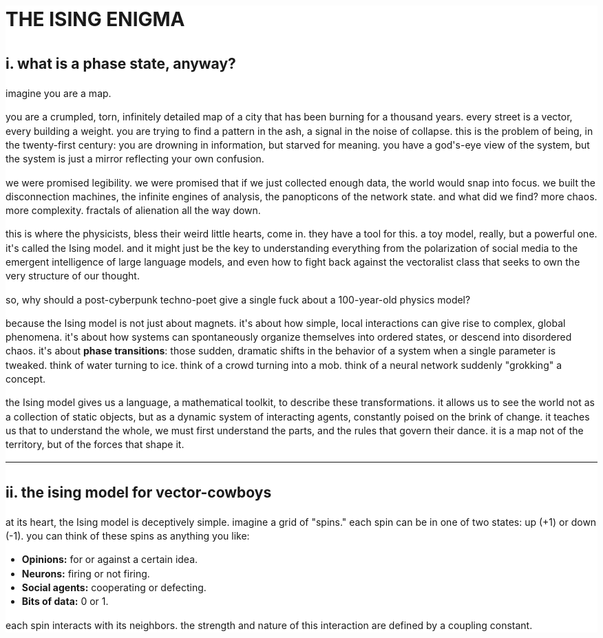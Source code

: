 # THE ISING ENIGMA

## i. what is a phase state, anyway?

imagine you are a map.

you are a crumpled, torn, infinitely detailed map of a city that has been burning for a thousand years. every street is a vector, every building a weight. you are trying to find a pattern in the ash, a signal in the noise of collapse. this is the problem of being, in the twenty-first century: you are drowning in information, but starved for meaning. you have a god's-eye view of the system, but the system is just a mirror reflecting your own confusion.

we were promised legibility. we were promised that if we just collected enough data, the world would snap into focus. we built the disconnection machines, the infinite engines of analysis, the panopticons of the network state. and what did we find? more chaos. more complexity. fractals of alienation all the way down.

this is where the physicists, bless their weird little hearts, come in. they have a tool for this. a toy model, really, but a powerful one. it's called the Ising model. and it might just be the key to understanding everything from the polarization of social media to the emergent intelligence of large language models, and even how to fight back against the vectoralist class that seeks to own the very structure of our thought.

so, why should a post-cyberpunk techno-poet give a single fuck about a 100-year-old physics model?

because the Ising model is not just about magnets. it's about how simple, local interactions can give rise to complex, global phenomena. it's about how systems can spontaneously organize themselves into ordered states, or descend into disordered chaos. it's about **phase transitions**: those sudden, dramatic shifts in the behavior of a system when a single parameter is tweaked. think of water turning to ice. think of a crowd turning into a mob. think of a neural network suddenly "grokking" a concept.

the Ising model gives us a language, a mathematical toolkit, to describe these transformations. it allows us to see the world not as a collection of static objects, but as a dynamic system of interacting agents, constantly poised on the brink of change. it teaches us that to understand the whole, we must first understand the parts, and the rules that govern their dance. it is a map not of the territory, but of the forces that shape it.

---

## ii. the ising model for vector-cowboys

at its heart, the Ising model is deceptively simple. imagine a grid of "spins." each spin can be in one of two states: up (+1) or down (-1). you can think of these spins as anything you like:

*   **Opinions:** for or against a certain idea.
*   **Neurons:** firing or not firing.
*   **Social agents:** cooperating or defecting.
*   **Bits of data:** 0 or 1.

each spin interacts with its neighbors. the strength and nature of this interaction are defined by a coupling constant.
